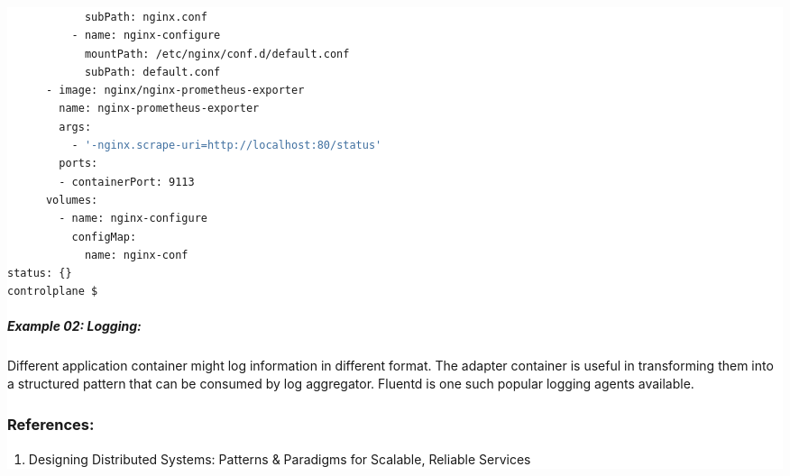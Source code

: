 ``` sh
            subPath: nginx.conf
          - name: nginx-configure
            mountPath: /etc/nginx/conf.d/default.conf
            subPath: default.conf
      - image: nginx/nginx-prometheus-exporter
        name: nginx-prometheus-exporter
        args:
          - '-nginx.scrape-uri=http://localhost:80/status'
        ports:
        - containerPort: 9113
      volumes:
        - name: nginx-configure
          configMap:
            name: nginx-conf
status: {}
controlplane $ 
```

##### Example 02: Logging:
Different application container might log information in different format. The adapter container is useful in transforming them into a structured pattern that can be consumed by log aggregator. Fluentd is one such popular logging agents available.

### References:
1. Designing Distributed Systems: Patterns & Paradigms for Scalable, Reliable Services
